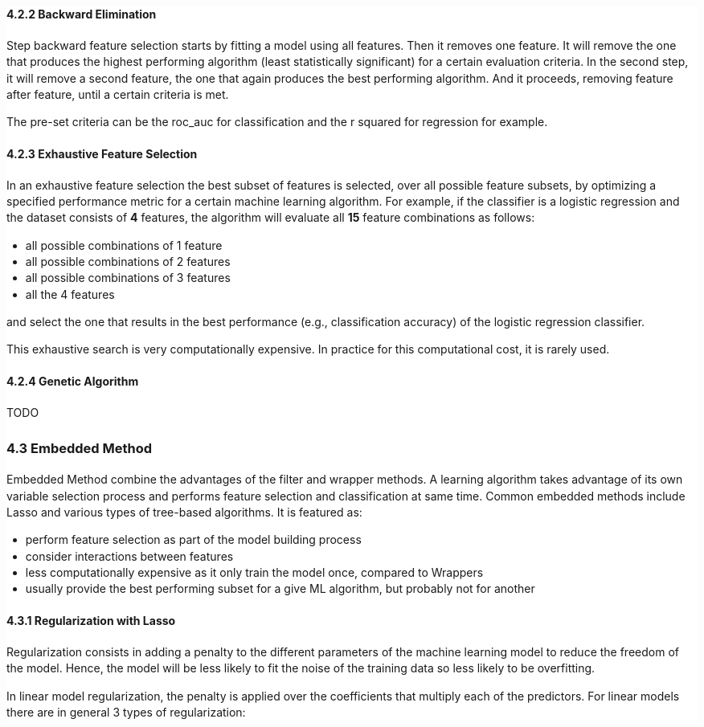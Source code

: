 #### 4.2.2 Backward Elimination

Step backward feature selection starts by fitting a model using all features. Then it removes one feature. It will remove the one that produces the highest performing algorithm (least statistically significant) for a certain evaluation criteria. In the second step, it will remove a second feature, the one that again produces the best performing algorithm. And it proceeds, removing feature after feature, until a certain criteria is met.

The pre-set criteria can be the roc_auc for classification and the r squared for regression for example. 

#### 4.2.3 Exhaustive Feature Selection

In an exhaustive feature selection the best subset of features is selected, over all possible feature subsets, by optimizing a specified performance metric for a certain machine learning algorithm. For example, if the classifier is a logistic regression and the dataset consists of **4** features, the algorithm will evaluate all **15** feature combinations as follows:

- all possible combinations of 1 feature
- all possible combinations of 2 features
- all possible combinations of 3 features
- all the 4 features

and select the one that results in the best performance (e.g., classification accuracy) of the logistic regression classifier.

This exhaustive search is very computationally expensive. In practice for this computational cost, it is rarely used.

#### 4.2.4 Genetic Algorithm

TODO



### 4.3 Embedded Method

Embedded Method combine the advantages of the filter and wrapper methods. A learning algorithm takes advantage of its own variable selection process and performs feature selection and classification at same time. Common embedded methods include Lasso and various types of tree-based algorithms. It is featured as:

- perform feature selection as part of the model building process
- consider interactions between features
- less computationally expensive as it only train the model once, compared to Wrappers
- usually provide the best performing subset for a give ML algorithm, but probably not for another



#### 4.3.1 Regularization with Lasso

Regularization consists in adding a penalty to the different parameters of the machine learning model to reduce the freedom of the model. Hence, the model will be less likely to fit the noise of the training data so less likely to be overfitting.

In linear model regularization, the penalty is applied over the coefficients that multiply each of the predictors. For linear models there are in general 3 types of regularization:
